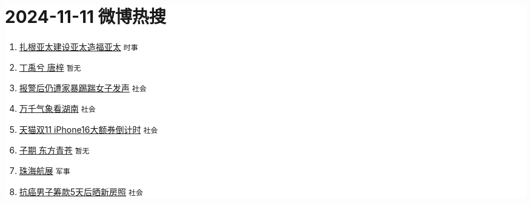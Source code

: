 # 2024-11-11 微博热搜 
1. [扎根亚太建设亚太造福亚太](https://m.weibo.cn/search?containerid=100103type%3D1%26t%3D10%26q%3D%23%E6%89%8E%E6%A0%B9%E4%BA%9A%E5%A4%AA%E5%BB%BA%E8%AE%BE%E4%BA%9A%E5%A4%AA%E9%80%A0%E7%A6%8F%E4%BA%9A%E5%A4%AA%23&stream_entry_id=51&isnewpage=1&extparam=seat%3D1%26cate%3D10103%26filter_type%3Drealtimehot%26stream_entry_id%3D51%26c_type%3D51%26pos%3D0%26q%3D%2523%25E6%2589%258E%25E6%25A0%25B9%25E4%25BA%259A%25E5%25A4%25AA%25E5%25BB%25BA%25E8%25AE%25BE%25E4%25BA%259A%25E5%25A4%25AA%25E9%2580%25A0%25E7%25A6%258F%25E4%25BA%259A%25E5%25A4%25AA%2523%26dgr%3D0%26display_time%3D1731338520%26pre_seqid%3D173133852036101884039133) `时事` 

2. [丁禹兮 唐梓](https://m.weibo.cn/search?containerid=100103type%3D1%26t%3D10%26q%3D%E4%B8%81%E7%A6%B9%E5%85%AE+%E5%94%90%E6%A2%93&stream_entry_id=31&isnewpage=1&extparam=seat%3D1%26band_rank%3D1%26stream_entry_id%3D31%26realpos%3D1%26q%3D%25E4%25B8%2581%25E7%25A6%25B9%25E5%2585%25AE%2520%25E5%2594%2590%25E6%25A2%2593%26dgr%3D0%26filter_type%3Drealtimehot%26lcate%3D5001%26c_type%3D31%26flag%3D2%26pos%3D0%26cate%3D5001%26display_time%3D1731338520%26pre_seqid%3D173133852036101884039133) `暂无` 

3. [报警后仍遭家暴踢踹女子发声](https://m.weibo.cn/search?containerid=100103type%3D1%26t%3D10%26q%3D%23%E6%8A%A5%E8%AD%A6%E5%90%8E%E4%BB%8D%E9%81%AD%E5%AE%B6%E6%9A%B4%E8%B8%A2%E8%B8%B9%E5%A5%B3%E5%AD%90%E5%8F%91%E5%A3%B0%23&stream_entry_id=31&isnewpage=1&extparam=seat%3D1%26band_rank%3D2%26stream_entry_id%3D31%26realpos%3D2%26q%3D%2523%25E6%258A%25A5%25E8%25AD%25A6%25E5%2590%258E%25E4%25BB%258D%25E9%2581%25AD%25E5%25AE%25B6%25E6%259A%25B4%25E8%25B8%25A2%25E8%25B8%25B9%25E5%25A5%25B3%25E5%25AD%2590%25E5%258F%2591%25E5%25A3%25B0%2523%26dgr%3D0%26filter_type%3Drealtimehot%26lcate%3D5001%26c_type%3D31%26flag%3D1%26pos%3D1%26cate%3D5001%26display_time%3D1731338520%26pre_seqid%3D173133852036101884039133) `社会` 

4. [万千气象看湖南](https://m.weibo.cn/search?containerid=100103type%3D1%26t%3D10%26q%3D%23%E4%B8%87%E5%8D%83%E6%B0%94%E8%B1%A1%E7%9C%8B%E6%B9%96%E5%8D%97%23&stream_entry_id=31&isnewpage=1&extparam=seat%3D1%26band_rank%3D3%26stream_entry_id%3D31%26realpos%3D3%26q%3D%2523%25E4%25B8%2587%25E5%258D%2583%25E6%25B0%2594%25E8%25B1%25A1%25E7%259C%258B%25E6%25B9%2596%25E5%258D%2597%2523%26dgr%3D0%26filter_type%3Drealtimehot%26lcate%3D5001%26c_type%3D31%26flag%3D0%26pos%3D2%26cate%3D5001%26display_time%3D1731338520%26pre_seqid%3D173133852036101884039133) `社会` 

5. [天猫双11 iPhone16大额券倒计时](https://m.weibo.cn/search?containerid=100103type%3D1%26t%3D10%26q%3D%23%E5%A4%A9%E7%8C%AB%E5%8F%8C11+iPhone16%E5%A4%A7%E9%A2%9D%E5%88%B8%E5%80%92%E8%AE%A1%E6%97%B6%23&stream_entry_id=31&isnewpage=1&extparam=seat%3D1%26band_rank%3D4%26stream_entry_id%3D31%26is_ad_pos%3D1%26q%3D%2523%25E5%25A4%25A9%25E7%258C%25AB%25E5%258F%258C11%2520iPhone16%25E5%25A4%25A7%25E9%25A2%259D%25E5%2588%25B8%25E5%2580%2592%25E8%25AE%25A1%25E6%2597%25B6%2523%26dgr%3D0%26adid%3D263795%26filter_type%3Drealtimehot%26topic_ad%3D1%26c_type%3D31%26lcate%3D5001%26pos%3D3%26cate%3D5001%26display_time%3D1731338520%26pre_seqid%3D173133852036101884039133) `社会` 

6. [子期 东方青苍](https://m.weibo.cn/search?containerid=100103type%3D1%26t%3D10%26q%3D%E5%AD%90%E6%9C%9F+%E4%B8%9C%E6%96%B9%E9%9D%92%E8%8B%8D&stream_entry_id=31&isnewpage=1&extparam=seat%3D1%26band_rank%3D4%26stream_entry_id%3D31%26realpos%3D4%26q%3D%25E5%25AD%2590%25E6%259C%259F%2520%25E4%25B8%259C%25E6%2596%25B9%25E9%259D%2592%25E8%258B%258D%26dgr%3D0%26filter_type%3Drealtimehot%26lcate%3D5001%26c_type%3D31%26flag%3D1%26pos%3D4%26cate%3D5001%26display_time%3D1731338520%26pre_seqid%3D173133852036101884039133) `暂无` 

7. [珠海航展](https://m.weibo.cn/search?containerid=100103type%3D1%26t%3D10%26q%3D%E7%8F%A0%E6%B5%B7%E8%88%AA%E5%B1%95&stream_entry_id=31&isnewpage=1&extparam=seat%3D1%26band_rank%3D5%26stream_entry_id%3D31%26realpos%3D5%26q%3D%25E7%258F%25A0%25E6%25B5%25B7%25E8%2588%25AA%25E5%25B1%2595%26dgr%3D0%26filter_type%3Drealtimehot%26lcate%3D5001%26c_type%3D31%26flag%3D0%26pos%3D5%26cate%3D5001%26display_time%3D1731338520%26pre_seqid%3D173133852036101884039133) `军事` 

8. [抗癌男子筹款5天后晒新房照](https://m.weibo.cn/search?containerid=100103type%3D1%26t%3D10%26q%3D%23%E6%8A%97%E7%99%8C%E7%94%B7%E5%AD%90%E7%AD%B9%E6%AC%BE5%E5%A4%A9%E5%90%8E%E6%99%92%E6%96%B0%E6%88%BF%E7%85%A7%23&stream_entry_id=31&isnewpage=1&extparam=seat%3D1%26band_rank%3D6%26stream_entry_id%3D31%26realpos%3D6%26q%3D%2523%25E6%258A%2597%25E7%2599%258C%25E7%2594%25B7%25E5%25AD%2590%25E7%25AD%25B9%25E6%25AC%25BE5%25E5%25A4%25A9%25E5%2590%258E%25E6%2599%2592%25E6%2596%25B0%25E6%2588%25BF%25E7%2585%25A7%2523%26dgr%3D0%26filter_type%3Drealtimehot%26lcate%3D5001%26c_type%3D31%26flag%3D0%26pos%3D6%26cate%3D5001%26display_time%3D1731338520%26pre_seqid%3D173133852036101884039133) `社会` 
